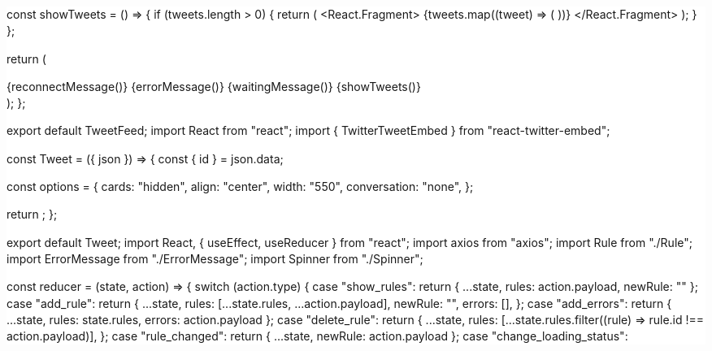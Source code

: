   const showTweets = () => {
    if (tweets.length > 0) {
      return (
        <React.Fragment>
          {tweets.map((tweet) => (
            <Tweet key={tweet.data.id} json={tweet} />
          ))}
        </React.Fragment>
      );
    }
  };

  return (
    <div>
      {reconnectMessage()}
      {errorMessage()}
      {waitingMessage()}
      {showTweets()}
    </div>
  );
};

export default TweetFeed;
import React from "react";
import { TwitterTweetEmbed } from "react-twitter-embed";

const Tweet = ({ json }) => {
  const { id } = json.data;

  const options = {
    cards: "hidden",
    align: "center",
    width: "550",
    conversation: "none",
  };

  return <TwitterTweetEmbed options={options} tweetId={id} />;
};

export default Tweet;
import React, { useEffect, useReducer } from "react";
import axios from "axios";
import Rule from "./Rule";
import ErrorMessage from "./ErrorMessage";
import Spinner from "./Spinner";

const reducer = (state, action) => {
  switch (action.type) {
    case "show_rules":
      return { ...state, rules: action.payload, newRule: "" };
    case "add_rule":
      return {
        ...state,
        rules: [...state.rules, ...action.payload],
        newRule: "",
        errors: [],
      };
    case "add_errors":
      return { ...state, rules: state.rules, errors: action.payload };
    case "delete_rule":
      return {
        ...state,
        rules: [...state.rules.filter((rule) => rule.id !== action.payload)],
      };
    case "rule_changed":
      return { ...state, newRule: action.payload };
    case "change_loading_status":